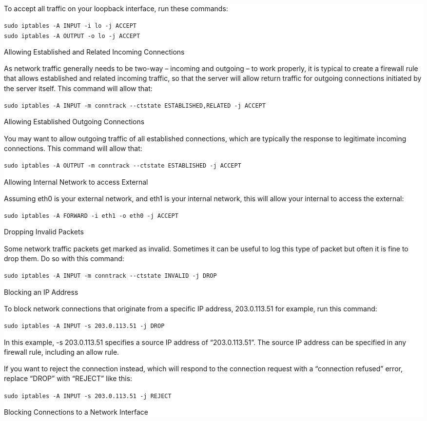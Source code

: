 To accept all traffic on your loopback interface, run these commands:  
```
sudo iptables -A INPUT -i lo -j ACCEPT 
sudo iptables -A OUTPUT -o lo -j ACCEPT
```


Allowing Established and Related Incoming Connections  

As network traffic generally needs to be two-way – incoming and outgoing – to work properly, it is typical to create a firewall rule that allows established and related incoming traffic, so that the server will allow return traffic for outgoing connections initiated by the server itself. This command will allow that:  
```
sudo iptables -A INPUT -m conntrack --ctstate ESTABLISHED,RELATED -j ACCEPT
```   

Allowing Established Outgoing Connections  

You may want to allow outgoing traffic of all established connections, which are typically the response to legitimate incoming connections. This command will allow that:  
```
sudo iptables -A OUTPUT -m conntrack --ctstate ESTABLISHED -j ACCEPT
``` 

Allowing Internal Network to access External  

Assuming eth0 is your external network, and eth1 is your internal network, this will allow your internal to access the external:  
```
sudo iptables -A FORWARD -i eth1 -o eth0 -j ACCEPT
``` 

Dropping Invalid Packets  

Some network traffic packets get marked as invalid. Sometimes it can be useful to log this type of packet but often it is fine to drop them. Do so with this command:  
```
sudo iptables -A INPUT -m conntrack --ctstate INVALID -j DROP
``` 

 

Blocking an IP Address  

To block network connections that originate from a specific IP address, 203.0.113.51 for example, run this command:  
```
sudo iptables -A INPUT -s 203.0.113.51 -j DROP
```
In this example, -s 203.0.113.51 specifies a source IP address of “203.0.113.51”. The source IP address can be specified in any firewall rule, including an allow rule.  

If you want to reject the connection instead, which will respond to the connection request with a “connection refused” error, replace “DROP” with “REJECT” like this:  
```
sudo iptables -A INPUT -s 203.0.113.51 -j REJECT
```   

Blocking Connections to a Network Interface  
